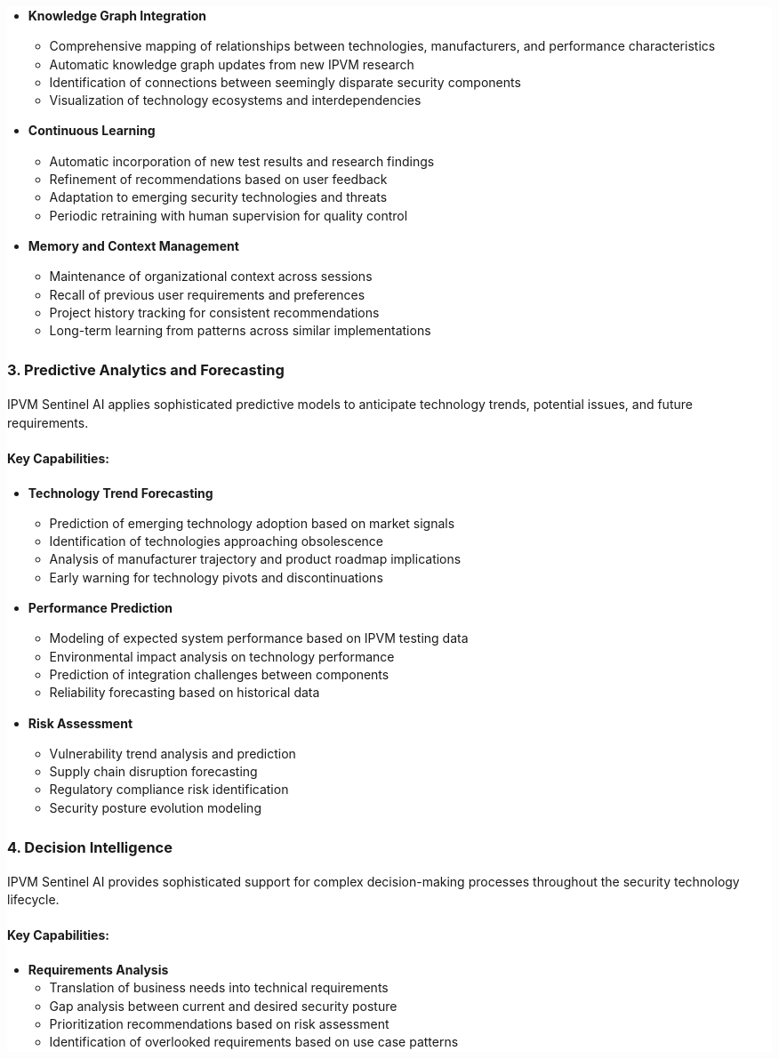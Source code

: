 - **Knowledge Graph Integration**
  - Comprehensive mapping of relationships between technologies, manufacturers, and performance characteristics
  - Automatic knowledge graph updates from new IPVM research
  - Identification of connections between seemingly disparate security components
  - Visualization of technology ecosystems and interdependencies

- **Continuous Learning**
  - Automatic incorporation of new test results and research findings
  - Refinement of recommendations based on user feedback
  - Adaptation to emerging security technologies and threats
  - Periodic retraining with human supervision for quality control

- **Memory and Context Management**
  - Maintenance of organizational context across sessions
  - Recall of previous user requirements and preferences
  - Project history tracking for consistent recommendations
  - Long-term learning from patterns across similar implementations

### 3. Predictive Analytics and Forecasting

IPVM Sentinel AI applies sophisticated predictive models to anticipate technology trends, potential issues, and future requirements.

#### Key Capabilities:

- **Technology Trend Forecasting**
  - Prediction of emerging technology adoption based on market signals
  - Identification of technologies approaching obsolescence
  - Analysis of manufacturer trajectory and product roadmap implications
  - Early warning for technology pivots and discontinuations

- **Performance Prediction**
  - Modeling of expected system performance based on IPVM testing data
  - Environmental impact analysis on technology performance
  - Prediction of integration challenges between components
  - Reliability forecasting based on historical data

- **Risk Assessment**
  - Vulnerability trend analysis and prediction
  - Supply chain disruption forecasting
  - Regulatory compliance risk identification
  - Security posture evolution modeling

### 4. Decision Intelligence

IPVM Sentinel AI provides sophisticated support for complex decision-making processes throughout the security technology lifecycle.

#### Key Capabilities:

- **Requirements Analysis**
  - Translation of business needs into technical requirements
  - Gap analysis between current and desired security posture
  - Prioritization recommendations based on risk assessment
  - Identification of overlooked requirements based on use case patterns
